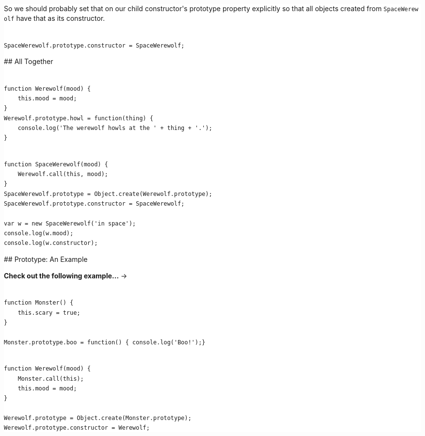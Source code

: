 So we should probably set that on our child constructor's prototype property explicitly so that all objects created from <code>SpaceWerewolf</code> have that as its constructor.

<pre><code data-trim contenteditable>
SpaceWerewolf.prototype.constructor = SpaceWerewolf;
</code></pre>
</section>

<section markdown="block">
## All Together


<pre><code data-trim contenteditable>
function Werewolf(mood) {
    this.mood = mood;
}
Werewolf.prototype.howl = function(thing) {
	console.log('The werewolf howls at the ' + thing + '.');
}
</code></pre>

<pre><code data-trim contenteditable>
function SpaceWerewolf(mood) {
    Werewolf.call(this, mood);
}
SpaceWerewolf.prototype = Object.create(Werewolf.prototype);
SpaceWerewolf.prototype.constructor = SpaceWerewolf;

var w = new SpaceWerewolf('in space');
console.log(w.mood);
console.log(w.constructor);
</code></pre>

</section>
<section markdown="block">
## Prototype: An Example

__Check out the following example...__ &rarr;

<pre><code data-trim contenteditable>
function Monster() {
	this.scary = true;
}

Monster.prototype.boo = function() { console.log('Boo!');}
</code></pre>

<pre><code data-trim contenteditable>
function Werewolf(mood) {
    Monster.call(this);
	this.mood = mood;	
}

Werewolf.prototype = Object.create(Monster.prototype);
Werewolf.prototype.constructor = Werewolf;
</code></pre>
